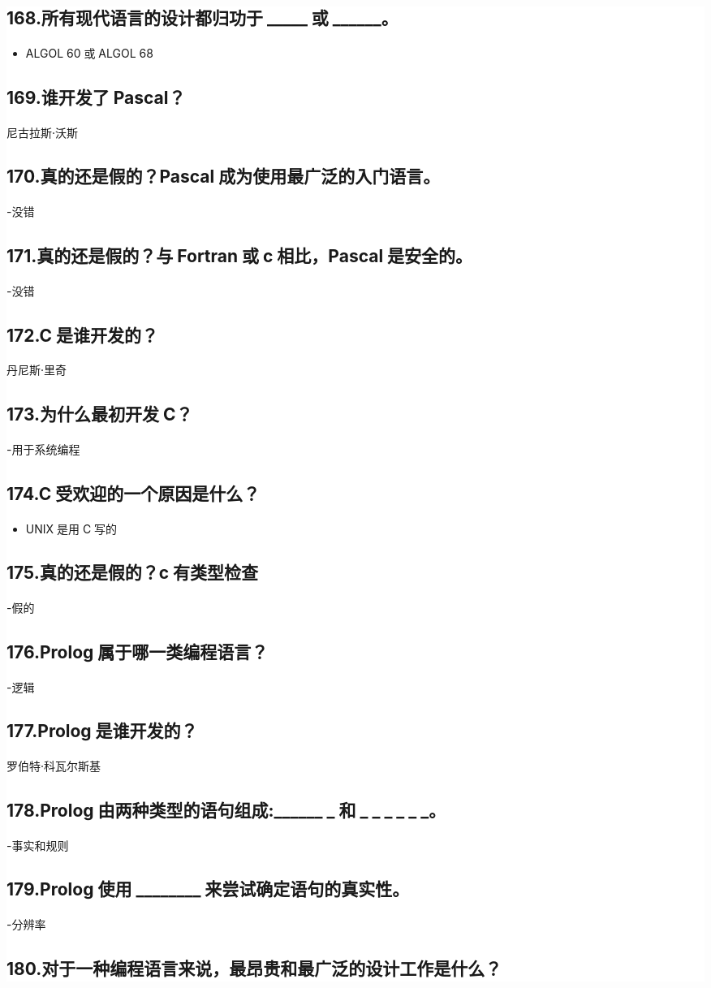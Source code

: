 ## 168.所有现代语言的设计都归功于 _____ 或 ______。

- ALGOL 60 或 ALGOL 68

## 169.谁开发了 Pascal？

尼古拉斯·沃斯

## 170.真的还是假的？Pascal 成为使用最广泛的入门语言。

-没错

## 171.真的还是假的？与 Fortran 或 c 相比，Pascal 是安全的。

-没错

## 172.C 是谁开发的？

丹尼斯·里奇

## 173.为什么最初开发 C？

-用于系统编程

## 174.C 受欢迎的一个原因是什么？

- UNIX 是用 C 写的

## 175.真的还是假的？c 有类型检查

-假的

## 176.Prolog 属于哪一类编程语言？

-逻辑

## 177.Prolog 是谁开发的？

罗伯特·科瓦尔斯基

## 178.Prolog 由两种类型的语句组成:______ _ 和 _ _ _ _ _ _。

-事实和规则

## 179.Prolog 使用 ________ 来尝试确定语句的真实性。

-分辨率

## 180.对于一种编程语言来说，最昂贵和最广泛的设计工作是什么？
